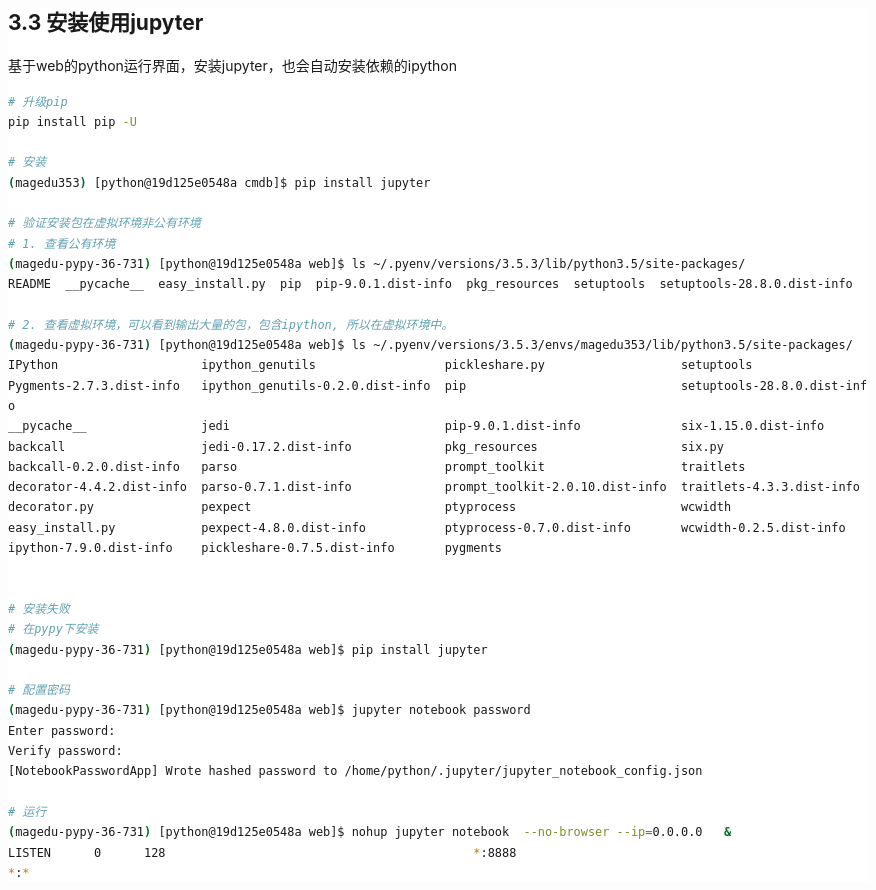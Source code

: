 

## 3.3 安装使用jupyter

基于web的python运行界面，安装jupyter，也会自动安装依赖的ipython

```bash
# 升级pip
pip install pip -U 

# 安装
(magedu353) [python@19d125e0548a cmdb]$ pip install jupyter

# 验证安装包在虚拟环境非公有环境
# 1. 查看公有环境
(magedu-pypy-36-731) [python@19d125e0548a web]$ ls ~/.pyenv/versions/3.5.3/lib/python3.5/site-packages/
README  __pycache__  easy_install.py  pip  pip-9.0.1.dist-info  pkg_resources  setuptools  setuptools-28.8.0.dist-info

# 2. 查看虚拟环境，可以看到输出大量的包，包含ipython, 所以在虚拟环境中。
(magedu-pypy-36-731) [python@19d125e0548a web]$ ls ~/.pyenv/versions/3.5.3/envs/magedu353/lib/python3.5/site-packages/
IPython                    ipython_genutils                  pickleshare.py                   setuptools
Pygments-2.7.3.dist-info   ipython_genutils-0.2.0.dist-info  pip                              setuptools-28.8.0.dist-info
__pycache__                jedi                              pip-9.0.1.dist-info              six-1.15.0.dist-info
backcall                   jedi-0.17.2.dist-info             pkg_resources                    six.py
backcall-0.2.0.dist-info   parso                             prompt_toolkit                   traitlets
decorator-4.4.2.dist-info  parso-0.7.1.dist-info             prompt_toolkit-2.0.10.dist-info  traitlets-4.3.3.dist-info
decorator.py               pexpect                           ptyprocess                       wcwidth
easy_install.py            pexpect-4.8.0.dist-info           ptyprocess-0.7.0.dist-info       wcwidth-0.2.5.dist-info
ipython-7.9.0.dist-info    pickleshare-0.7.5.dist-info       pygments


# 安装失败
# 在pypy下安装
(magedu-pypy-36-731) [python@19d125e0548a web]$ pip install jupyter

# 配置密码
(magedu-pypy-36-731) [python@19d125e0548a web]$ jupyter notebook password
Enter password: 
Verify password: 
[NotebookPasswordApp] Wrote hashed password to /home/python/.jupyter/jupyter_notebook_config.json

# 运行
(magedu-pypy-36-731) [python@19d125e0548a web]$ nohup jupyter notebook  --no-browser --ip=0.0.0.0   &
LISTEN      0      128                                           *:8888                                                      *:*   
```
